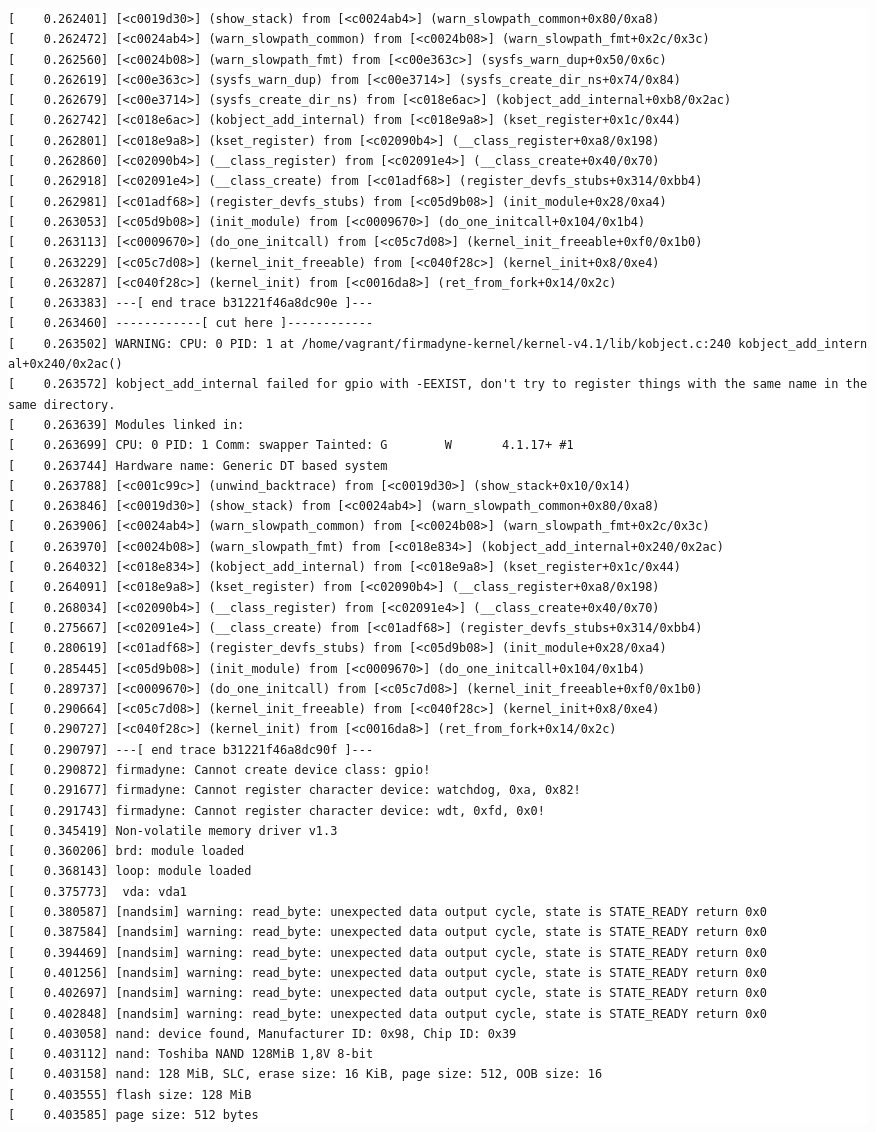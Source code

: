 ```
[    0.262401] [<c0019d30>] (show_stack) from [<c0024ab4>] (warn_slowpath_common+0x80/0xa8)
[    0.262472] [<c0024ab4>] (warn_slowpath_common) from [<c0024b08>] (warn_slowpath_fmt+0x2c/0x3c)
[    0.262560] [<c0024b08>] (warn_slowpath_fmt) from [<c00e363c>] (sysfs_warn_dup+0x50/0x6c)
[    0.262619] [<c00e363c>] (sysfs_warn_dup) from [<c00e3714>] (sysfs_create_dir_ns+0x74/0x84)
[    0.262679] [<c00e3714>] (sysfs_create_dir_ns) from [<c018e6ac>] (kobject_add_internal+0xb8/0x2ac)
[    0.262742] [<c018e6ac>] (kobject_add_internal) from [<c018e9a8>] (kset_register+0x1c/0x44)
[    0.262801] [<c018e9a8>] (kset_register) from [<c02090b4>] (__class_register+0xa8/0x198)
[    0.262860] [<c02090b4>] (__class_register) from [<c02091e4>] (__class_create+0x40/0x70)
[    0.262918] [<c02091e4>] (__class_create) from [<c01adf68>] (register_devfs_stubs+0x314/0xbb4)
[    0.262981] [<c01adf68>] (register_devfs_stubs) from [<c05d9b08>] (init_module+0x28/0xa4)
[    0.263053] [<c05d9b08>] (init_module) from [<c0009670>] (do_one_initcall+0x104/0x1b4)
[    0.263113] [<c0009670>] (do_one_initcall) from [<c05c7d08>] (kernel_init_freeable+0xf0/0x1b0)
[    0.263229] [<c05c7d08>] (kernel_init_freeable) from [<c040f28c>] (kernel_init+0x8/0xe4)
[    0.263287] [<c040f28c>] (kernel_init) from [<c0016da8>] (ret_from_fork+0x14/0x2c)
[    0.263383] ---[ end trace b31221f46a8dc90e ]---
[    0.263460] ------------[ cut here ]------------
[    0.263502] WARNING: CPU: 0 PID: 1 at /home/vagrant/firmadyne-kernel/kernel-v4.1/lib/kobject.c:240 kobject_add_internal+0x240/0x2ac()
[    0.263572] kobject_add_internal failed for gpio with -EEXIST, don't try to register things with the same name in the same directory.
[    0.263639] Modules linked in:
[    0.263699] CPU: 0 PID: 1 Comm: swapper Tainted: G        W       4.1.17+ #1
[    0.263744] Hardware name: Generic DT based system
[    0.263788] [<c001c99c>] (unwind_backtrace) from [<c0019d30>] (show_stack+0x10/0x14)
[    0.263846] [<c0019d30>] (show_stack) from [<c0024ab4>] (warn_slowpath_common+0x80/0xa8)
[    0.263906] [<c0024ab4>] (warn_slowpath_common) from [<c0024b08>] (warn_slowpath_fmt+0x2c/0x3c)
[    0.263970] [<c0024b08>] (warn_slowpath_fmt) from [<c018e834>] (kobject_add_internal+0x240/0x2ac)
[    0.264032] [<c018e834>] (kobject_add_internal) from [<c018e9a8>] (kset_register+0x1c/0x44)
[    0.264091] [<c018e9a8>] (kset_register) from [<c02090b4>] (__class_register+0xa8/0x198)
[    0.268034] [<c02090b4>] (__class_register) from [<c02091e4>] (__class_create+0x40/0x70)
[    0.275667] [<c02091e4>] (__class_create) from [<c01adf68>] (register_devfs_stubs+0x314/0xbb4)
[    0.280619] [<c01adf68>] (register_devfs_stubs) from [<c05d9b08>] (init_module+0x28/0xa4)
[    0.285445] [<c05d9b08>] (init_module) from [<c0009670>] (do_one_initcall+0x104/0x1b4)
[    0.289737] [<c0009670>] (do_one_initcall) from [<c05c7d08>] (kernel_init_freeable+0xf0/0x1b0)
[    0.290664] [<c05c7d08>] (kernel_init_freeable) from [<c040f28c>] (kernel_init+0x8/0xe4)
[    0.290727] [<c040f28c>] (kernel_init) from [<c0016da8>] (ret_from_fork+0x14/0x2c)
[    0.290797] ---[ end trace b31221f46a8dc90f ]---
[    0.290872] firmadyne: Cannot create device class: gpio!
[    0.291677] firmadyne: Cannot register character device: watchdog, 0xa, 0x82!
[    0.291743] firmadyne: Cannot register character device: wdt, 0xfd, 0x0!
[    0.345419] Non-volatile memory driver v1.3
[    0.360206] brd: module loaded
[    0.368143] loop: module loaded
[    0.375773]  vda: vda1
[    0.380587] [nandsim] warning: read_byte: unexpected data output cycle, state is STATE_READY return 0x0
[    0.387584] [nandsim] warning: read_byte: unexpected data output cycle, state is STATE_READY return 0x0
[    0.394469] [nandsim] warning: read_byte: unexpected data output cycle, state is STATE_READY return 0x0
[    0.401256] [nandsim] warning: read_byte: unexpected data output cycle, state is STATE_READY return 0x0
[    0.402697] [nandsim] warning: read_byte: unexpected data output cycle, state is STATE_READY return 0x0
[    0.402848] [nandsim] warning: read_byte: unexpected data output cycle, state is STATE_READY return 0x0
[    0.403058] nand: device found, Manufacturer ID: 0x98, Chip ID: 0x39
[    0.403112] nand: Toshiba NAND 128MiB 1,8V 8-bit
[    0.403158] nand: 128 MiB, SLC, erase size: 16 KiB, page size: 512, OOB size: 16
[    0.403555] flash size: 128 MiB
[    0.403585] page size: 512 bytes
```